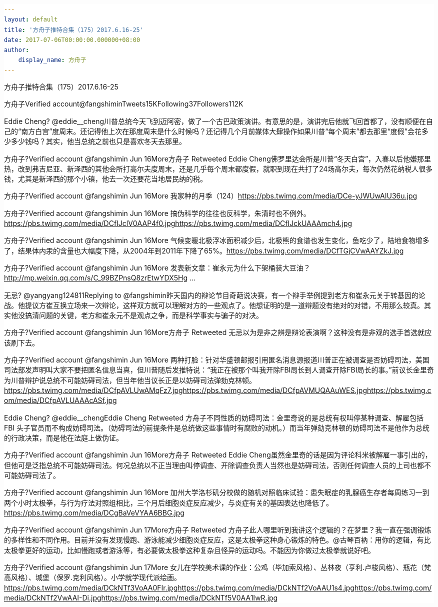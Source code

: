 ```yaml
---
layout: default
title: '方舟子推特合集（175）2017.6.16-25'
date: 2017-07-06T00:00:00.000000+08:00
author:
    display_name: 方舟子
---
```


方舟子推特合集（175）2017.6.16-25

方舟子Verified account@fangshiminTweets15KFollowing37Followers112K

Eddie Cheng? @eddie__cheng川普总统今天飞到迈阿密，做了一个古巴政策演讲。有意思的是，演讲完后他就飞回首都了，没有顺便在自己的“南方白宫”度周末。还记得他上次在那度周末是什么时候吗？还记得几个月前媒体大肆操作如果川普“每个周末”都去那里“度假”会花多少多少钱吗？其实，他当总统之前也只是喜欢冬天去那里。

方舟子?Verified account @fangshimin  Jun 16More方舟子 Retweeted Eddie Cheng佛罗里达会所是川普“冬天白宫”，入春以后他嫌那里热，改到弗吉尼亚、新泽西的其他会所打高尔夫度周末，还是几乎每个周末都度假，就职到现在共打了24场高尔夫，每次仍然花纳税人很多钱，尤其是新泽西的那个小镇，他去一次还要花当地居民纳的税。

方舟子?Verified account @fangshimin  Jun 16More 我家种的月季（124）https://pbs.twimg.com/media/DCe-yJWUwAIU36u.jpg

方舟子?Verified account @fangshimin  Jun 16More 搞伪科学的往往也反科学，朱清时也不例外。https://pbs.twimg.com/media/DCfIJclV0AAP4f0.jpghttps://pbs.twimg.com/media/DCfIJckUAAAmch4.jpg

方舟子?Verified account @fangshimin  Jun 16More 气候变暖北极浮冰面积减少后，北极熊的食谱也发生变化，鱼吃少了，陆地食物增多了，结果体内汞的含量也大幅度下降，从2004年到2011年下降了65%。https://pbs.twimg.com/media/DCfTGjCVwAAYZkJ.jpg

方舟子?Verified account @fangshimin  Jun 16More 发表新文章：崔永元为什么下架桶装大豆油？http://mp.weixin.qq.com/s/C_99BZPnsQ8zrEtwYDX5Hg …

无忌? @yangyang124811Replying to @fangshimin昨天国内的辩论节目奇葩说决赛，有一个辩手举例提到老方和崔永元关于转基因的论战。他提议方崔互换立场来一次辩论，这样双方就可以理解对方的一些观点了。他想证明的是一道辩题没有绝对的对错，不用那么较真。其实他没搞清问题的关键，老方和崔永元不是观点之争，而是科学事实与骗子的对决。

方舟子?Verified account @fangshimin  Jun 16More方舟子 Retweeted 无忌以为是非之辨是辩论表演啊？这种没有是非观的选手首选就应该刷下去。

方舟子?Verified account @fangshimin  Jun 16More 两种打脸：针对华盛顿邮报引用匿名消息源报道川普正在被调查是否妨碍司法，美国司法部发声明叫大家不要把匿名信息当真，但川普随后发推特说：“我正在被那个叫我开除FBI局长到人调查开除FBI局长的事。”前议长金里奇为川普辩护说总统不可能妨碍司法，但当年他当议长正是以妨碍司法弹劾克林顿。https://pbs.twimg.com/media/DCfpAVLUwAMqFz7.jpghttps://pbs.twimg.com/media/DCfpAVMUQAAuWES.jpghttps://pbs.twimg.com/media/DCfpAVLUAAAcASf.jpg

Eddie Cheng? @eddie__chengEddie Cheng Retweeted 方舟子不同性质的妨碍司法：金里奇说的是总统有权叫停某种调查、解雇包括 FBI 头子官员而不构成妨碍司法。（妨碍司法的前提条件是总统做这些事情时有腐败的动机。）而当年弹劾克林顿的妨碍司法不是他作为总统的行政决策，而是他在法庭上做伪证。

方舟子?Verified account @fangshimin  Jun 16More方舟子 Retweeted Eddie Cheng虽然金里奇的话是因为评论科米被解雇一事引出的，但他可是泛指总统不可能妨碍司法。何况总统以不正当理由叫停调查、开除调查负责人当然也是妨碍司法，否则任何调查人员的上司也都不可能妨碍司法了。

方舟子?Verified account @fangshimin  Jun 16More 加州大学洛杉矶分校做的随机对照临床试验：患失眠症的乳腺癌生存者每周练习一到两个小时太极拳，与行为疗法对照组相比，三个月后细胞炎症反应减少，与炎症有关的基因表达也降低了。https://pbs.twimg.com/media/DCgBaVeVYAA6BBG.jpg

方舟子?Verified account @fangshimin  Jun 17More方舟子 Retweeted 方舟子此人哪里听到我讲这个逻辑的？在梦里？我一直在强调锻炼的多样性和不同作用。目前并没有发现慢跑、游泳能减少细胞炎症反应，这是太极拳这种身心锻炼的特色。@古琴百衲：用你的逻辑，有比太极拳更好的运动，比如慢跑或者游泳等，有必要做太极拳这种复杂且怪异的运动吗。不能因为你做过太极拳就说好吧。

方舟子?Verified account @fangshimin  Jun 17More 女儿在学校美术课的作业：公鸡（毕加索风格）、丛林夜（亨利.卢梭风格）、瓶花（梵高风格）、城堡（保罗.克利风格）。小学就学现代派绘画。https://pbs.twimg.com/media/DCkNTf3VoAA0FIr.jpghttps://pbs.twimg.com/media/DCkNTf2VoAAU1s4.jpghttps://pbs.twimg.com/media/DCkNTf2VwAAI-Di.jpghttps://pbs.twimg.com/media/DCkNTf5V0AA1IwR.jpg
